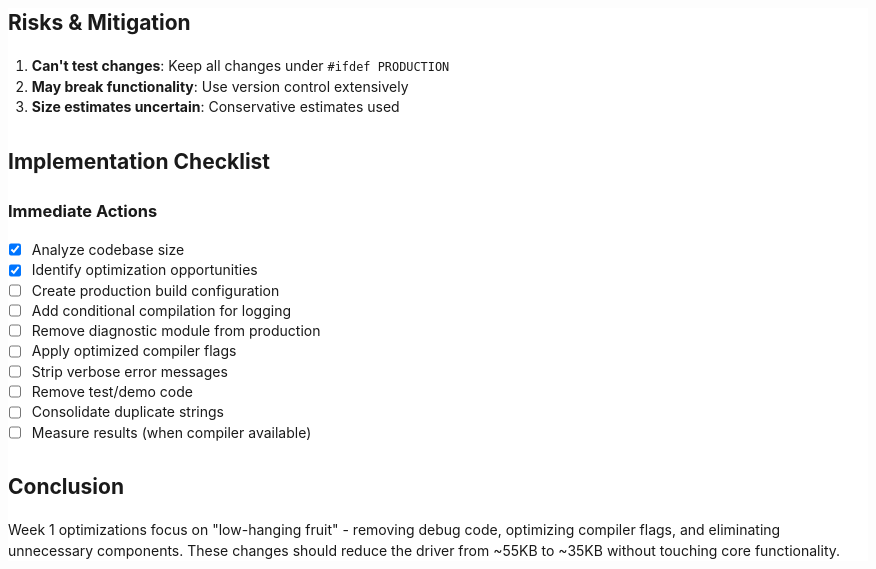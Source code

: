 ## Risks & Mitigation
1. **Can't test changes**: Keep all changes under `#ifdef PRODUCTION`
2. **May break functionality**: Use version control extensively
3. **Size estimates uncertain**: Conservative estimates used

## Implementation Checklist

### Immediate Actions
- [x] Analyze codebase size
- [x] Identify optimization opportunities
- [ ] Create production build configuration
- [ ] Add conditional compilation for logging
- [ ] Remove diagnostic module from production
- [ ] Apply optimized compiler flags
- [ ] Strip verbose error messages
- [ ] Remove test/demo code
- [ ] Consolidate duplicate strings
- [ ] Measure results (when compiler available)

## Conclusion
Week 1 optimizations focus on "low-hanging fruit" - removing debug code, optimizing compiler flags, and eliminating unnecessary components. These changes should reduce the driver from ~55KB to ~35KB without touching core functionality.